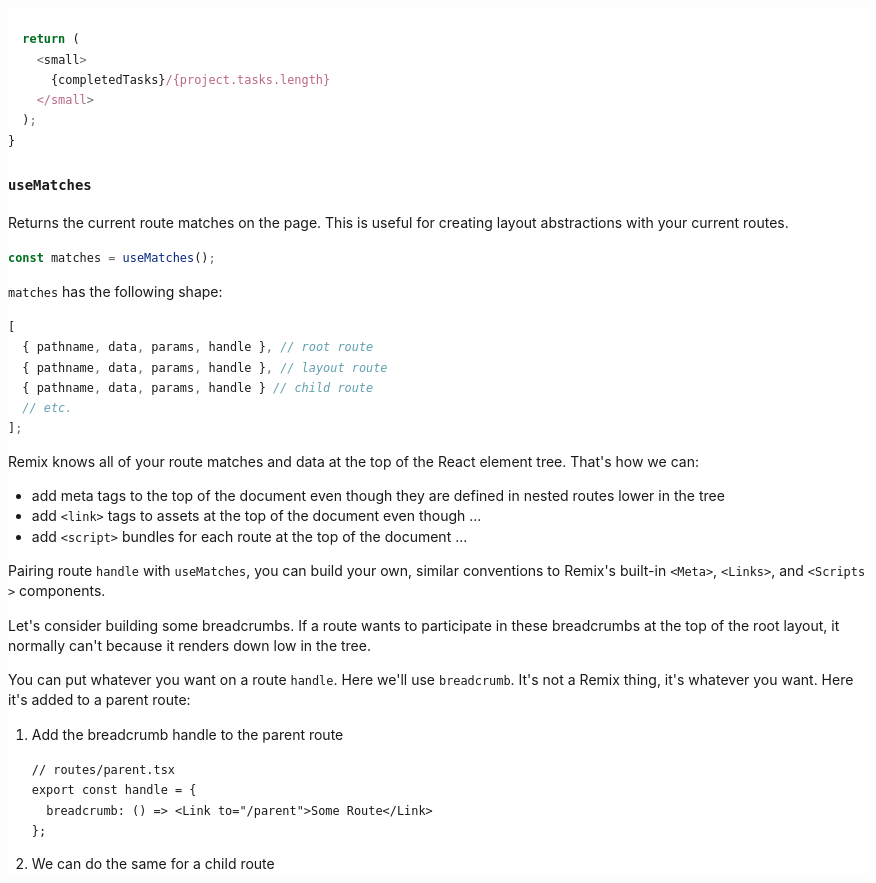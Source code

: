 ```js

  return (
    <small>
      {completedTasks}/{project.tasks.length}
    </small>
  );
}
```

### `useMatches`

Returns the current route matches on the page. This is useful for creating layout abstractions with your current routes.

```js
const matches = useMatches();
```

`matches` has the following shape:

```js
[
  { pathname, data, params, handle }, // root route
  { pathname, data, params, handle }, // layout route
  { pathname, data, params, handle } // child route
  // etc.
];
```

Remix knows all of your route matches and data at the top of the React element tree. That's how we can:

- add meta tags to the top of the document even though they are defined in nested routes lower in the tree
- add `<link>` tags to assets at the top of the document even though ...
- add `<script>` bundles for each route at the top of the document ...

Pairing route `handle` with `useMatches`, you can build your own, similar conventions to Remix's built-in `<Meta>`, `<Links>`, and `<Scripts>` components.

Let's consider building some breadcrumbs. If a route wants to participate in these breadcrumbs at the top of the root layout, it normally can't because it renders down low in the tree.

You can put whatever you want on a route `handle`. Here we'll use `breadcrumb`. It's not a Remix thing, it's whatever you want. Here it's added to a parent route:

1. Add the breadcrumb handle to the parent route

   ```tsx
   // routes/parent.tsx
   export const handle = {
     breadcrumb: () => <Link to="/parent">Some Route</Link>
   };
   ```

2. We can do the same for a child route
